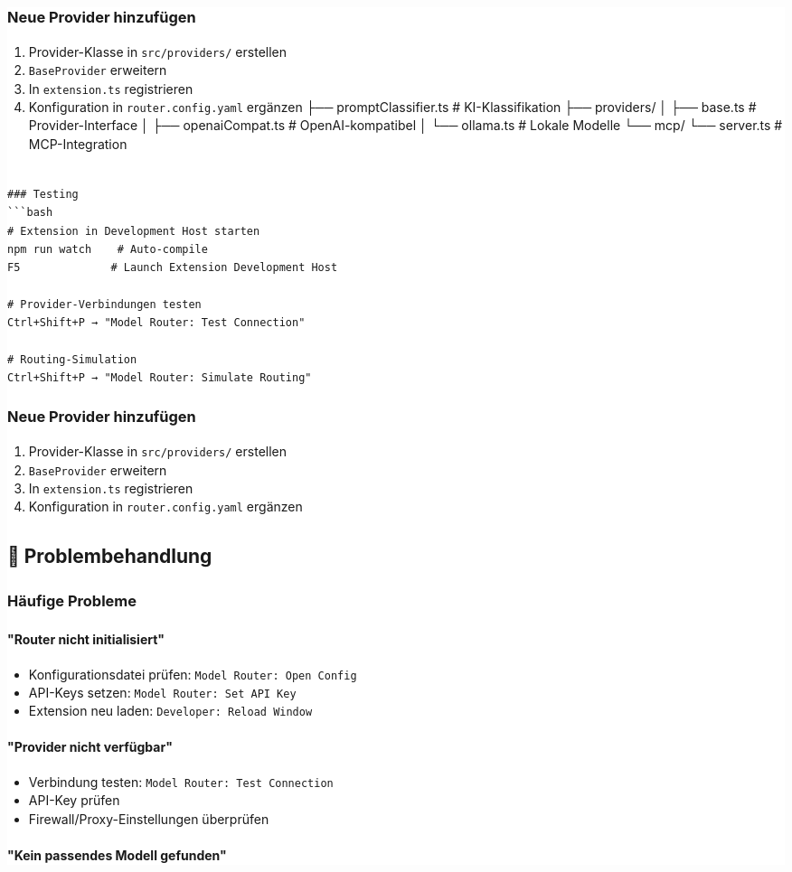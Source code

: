 ### Neue Provider hinzufügen

1. Provider-Klasse in `src/providers/` erstellen
2. `BaseProvider` erweitern
3. In `extension.ts` registrieren
4. Konfiguration in `router.config.yaml` ergänzen
├── promptClassifier.ts    # KI-Klassifikation
├── providers/
│   ├── base.ts          # Provider-Interface
│   ├── openaiCompat.ts  # OpenAI-kompatibel
│   └── ollama.ts        # Lokale Modelle
└── mcp/
    └── server.ts        # MCP-Integration
```

### Testing
```bash
# Extension in Development Host starten
npm run watch    # Auto-compile
F5              # Launch Extension Development Host

# Provider-Verbindungen testen
Ctrl+Shift+P → "Model Router: Test Connection"

# Routing-Simulation
Ctrl+Shift+P → "Model Router: Simulate Routing"
```

### Neue Provider hinzufügen
1. Provider-Klasse in `src/providers/` erstellen
2. `BaseProvider` erweitern
3. In `extension.ts` registrieren
4. Konfiguration in `router.config.yaml` ergänzen

## 🔧 Problembehandlung

### Häufige Probleme

#### "Router nicht initialisiert"

- Konfigurationsdatei prüfen: `Model Router: Open Config`
- API-Keys setzen: `Model Router: Set API Key`
- Extension neu laden: `Developer: Reload Window`

#### "Provider nicht verfügbar"

- Verbindung testen: `Model Router: Test Connection`
- API-Key prüfen
- Firewall/Proxy-Einstellungen überprüfen

#### "Kein passendes Modell gefunden"
